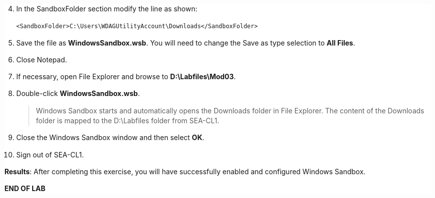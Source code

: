 4. In the SandboxFolder section modify the line as shown:

   ```
   <SandboxFolder>C:\Users\WDAGUtilityAccount\Downloads</SandboxFolder>
   ```

5. Save the file as **WindowsSandbox.wsb**. You will need to change the Save as type selection to **All Files**.

6. Close Notepad.

7. If necessary, open File Explorer and browse to **D:\\Labfiles\Mod03**.

8. Double-click **WindowsSandbox.wsb**.

   > Windows Sandbox starts and automatically opens the Downloads folder in File Explorer. The content of the Downloads folder is mapped to the D:\\Labfiles folder from SEA-CL1.

9. Close the Windows Sandbox window and then select **OK**.

10. Sign out of SEA-CL1.

**Results**: After completing this exercise, you will have successfully enabled and configured Windows Sandbox.

**END OF LAB**

